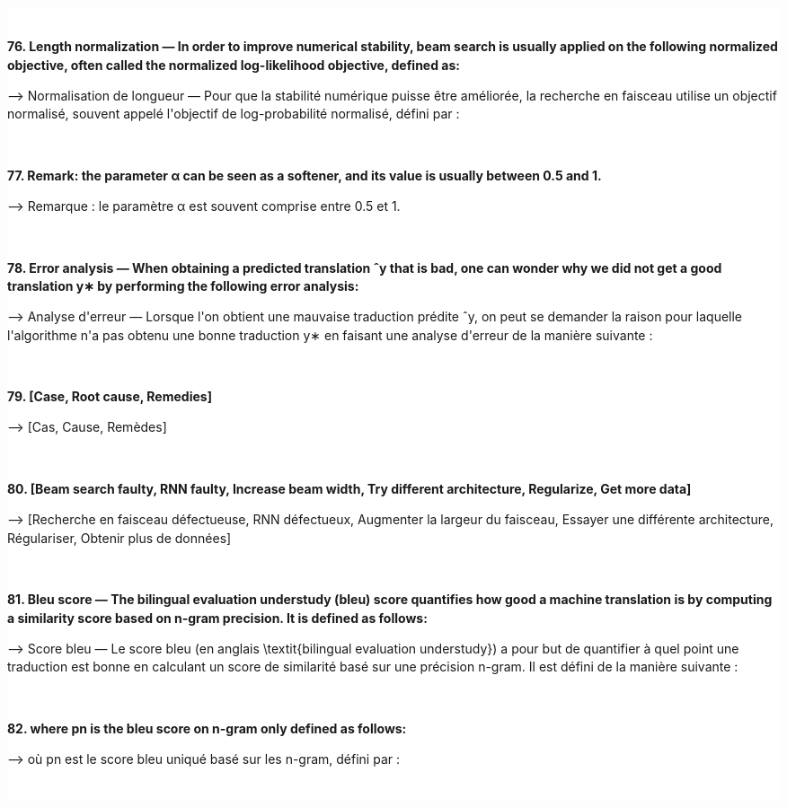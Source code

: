 <br>


**76. Length normalization ― In order to improve numerical stability, beam search is usually applied on the following normalized objective, often called the normalized log-likelihood objective, defined as:**

&#10230; Normalisation de longueur ― Pour que la stabilité numérique puisse être améliorée, la recherche en faisceau utilise un objectif normalisé, souvent appelé l'objectif de log-probabilité normalisé, défini par :

<br>


**77. Remark: the parameter α can be seen as a softener, and its value is usually between 0.5 and 1.**

&#10230; Remarque : le paramètre α est souvent comprise entre 0.5 et 1.

<br>


**78. Error analysis ― When obtaining a predicted translation ˆy that is bad, one can wonder why we did not get a good translation y∗ by performing the following error analysis:**

&#10230; Analyse d'erreur ― Lorsque l'on obtient une mauvaise traduction prédite ˆy, on peut se demander la raison pour laquelle l'algorithme n'a pas obtenu une bonne traduction y∗ en faisant une analyse d'erreur de la manière suivante :

<br>


**79. [Case, Root cause, Remedies]**

&#10230; [Cas, Cause, Remèdes]

<br>


**80. [Beam search faulty, RNN faulty, Increase beam width, Try different architecture, Regularize, Get more data]**

&#10230; [Recherche en faisceau défectueuse, RNN défectueux, Augmenter la largeur du faisceau, Essayer une différente architecture, Régulariser, Obtenir plus de données]

<br>


**81. Bleu score ― The bilingual evaluation understudy (bleu) score quantifies how good a machine translation is by computing a similarity score based on n-gram precision. It is defined as follows:**

&#10230; Score bleu ― Le score bleu (en anglais \textit{bilingual evaluation understudy}) a pour but de quantifier à quel point une traduction est bonne en calculant un score de similarité basé sur une précision n-gram. Il est défini de la manière suivante :

<br>


**82. where pn is the bleu score on n-gram only defined as follows:**

&#10230; où pn est le score bleu uniqué basé sur les n-gram, défini par :

<br>

